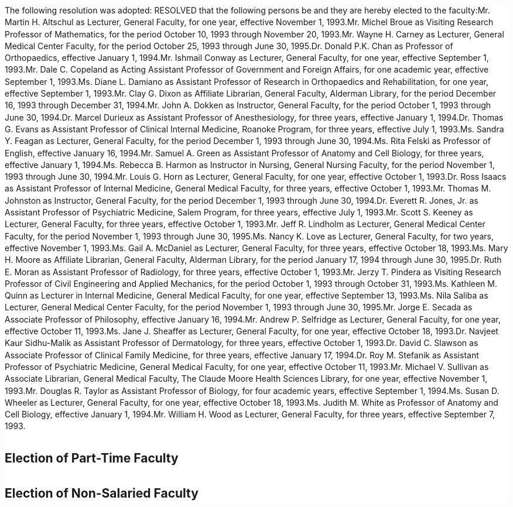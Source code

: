 The following resolution was adopted: RESOLVED that the following persons be and they are hereby elected to the faculty:Mr. Martin H. Altschul as Lecturer, General Faculty, for one year, effective November 1, 1993.Mr. Michel Broue as Visiting Research Professor of Mathematics, for the period October 10, 1993 through November 20, 1993.Mr. Wayne H. Carney as Lecturer, General Medical Center Faculty, for the period October 25, 1993 through June 30, 1995.Dr. Donald P.K. Chan as Professor of Orthopaedics, effective January 1, 1994.Mr. Ishmail Conway as Lecturer, General Faculty, for one year, effective September 1, 1993.Mr. Dale C. Copeland as Acting Assistant Professor of Government and Foreign Affairs, for one academic year, effective September 1, 1993.Ms. Diane L. Damiano as Assistant Professor of Research in Orthopaedics and Rehabilitation, for one year, effective September 1, 1993.Mr. Clay G. Dixon as Affiliate Librarian, General Faculty, Alderman Library, for the period December 16, 1993 through December 31, 1994.Mr. John A. Dokken as Instructor, General Faculty, for the period October 1, 1993 through June 30, 1994.Dr. Marcel Durieux as Assistant Professor of Anesthesiology, for three years, effective January 1, 1994.Dr. Thomas G. Evans as Assistant Professor of Clinical Internal Medicine, Roanoke Program, for three years, effective July 1, 1993.Ms. Sandra Y. Feagan as Lecturer, General Faculty, for the period December 1, 1993 through June 30, 1994.Ms. Rita Felski as Professor of English, effective January 16, 1994.Mr. Samuel A. Green as Assistant Professor of Anatomy and Cell Biology, for three years, effective January 1, 1994.Ms. Rebecca B. Harmon as Instructor in Nursing, General Nursing Faculty, for the period November 1, 1993 through June 30, 1994.Mr. Louis G. Horn as Lecturer, General Faculty, for one year, effective October 1, 1993.Dr. Ross Isaacs as Assistant Professor of Internal Medicine, General Medical Faculty, for three years, effective October 1, 1993.Mr. Thomas M. Johnston as Instructor, General Faculty, for the period December 1, 1993 through June 30, 1994.Dr. Everett R. Jones, Jr. as Assistant Professor of Psychiatric Medicine, Salem Program, for three years, effective July 1, 1993.Mr. Scott S. Keeney as Lecturer, General Faculty, for three years, effective October 1, 1993.Mr. Jeff R. Lindholm as Lecturer, General Medical Center Faculty, for the period November 1, 1993 through June 30, 1995.Ms. Nancy K. Love as Lecturer, General Faculty, for two years, effective November 1, 1993.Ms. Gail A. McDaniel as Lecturer, General Faculty, for three years, effective October 18, 1993.Ms. Mary H. Moore as Affiliate Librarian, General Faculty, Alderman Library, for the period January 17, 1994 through June 30, 1995.Dr. Ruth E. Moran as Assistant Professor of Radiology, for three years, effective October 1, 1993.Mr. Jerzy T. Pindera as Visiting Research Professor of Civil Engineering and Applied Mechanics, for the period October 1, 1993 through October 31, 1993.Ms. Kathleen M. Quinn as Lecturer in Internal Medicine, General Medical Faculty, for one year, effective September 13, 1993.Ms. Nila Saliba as Lecturer, General Medical Center Faculty, for the period November 1, 1993 through June 30, 1995.Mr. Jorge E. Secada as Associate Professor of Philosophy, effective January 16, 1994.Mr. Andrew P. Selfridge as Lecturer, General Faculty, for one year, effective October 11, 1993.Ms. Jane J. Sheaffer as Lecturer, General Faculty, for one year, effective October 18, 1993.Dr. Navjeet Kaur Sidhu-Malik as Assistant Professor of Dermatology, for three years, effective October 1, 1993.Dr. David C. Slawson as Associate Professor of Clinical Family Medicine, for three years, effective January 17, 1994.Dr. Roy M. Stefanik as Assistant Professor of Psychiatric Medicine, General Medical Faculty, for one year, effective October 11, 1993.Mr. Michael V. Sullivan as Associate Librarian, General Medical Faculty, The Claude Moore Health Sciences Library, for one year, effective November 1, 1993.Mr. Douglas R. Taylor as Assistant Professor of Biology, for four academic years, effective September 1, 1994.Ms. Susan D. Wheeler as Lecturer, General Faculty, for one year, effective October 18, 1993.Ms. Judith M. White as Professor of Anatomy and Cell Biology, effective January 1, 1994.Mr. William H. Wood as Lecturer, General Faculty, for three years, effective September 7, 1993.

Election of Part-Time Faculty
-----------------------------

Election of Non-Salaried Faculty
--------------------------------
